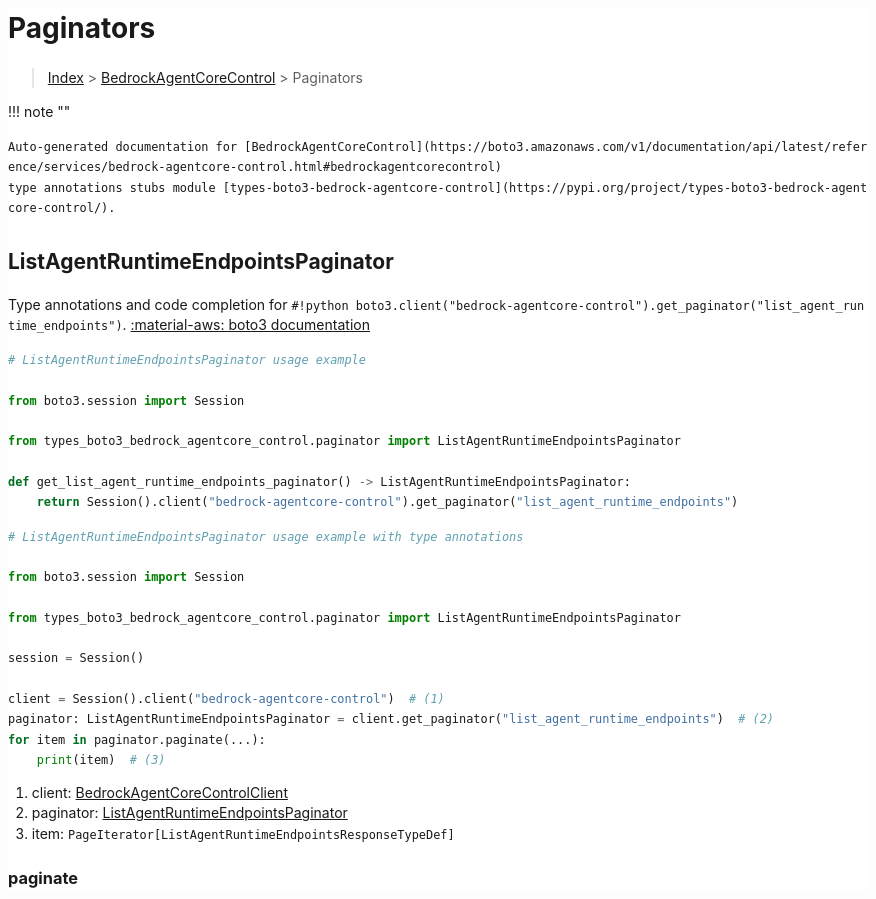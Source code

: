 # Paginators

> [Index](../README.md) > [BedrockAgentCoreControl](./README.md) > Paginators

!!! note ""

    Auto-generated documentation for [BedrockAgentCoreControl](https://boto3.amazonaws.com/v1/documentation/api/latest/reference/services/bedrock-agentcore-control.html#bedrockagentcorecontrol)
    type annotations stubs module [types-boto3-bedrock-agentcore-control](https://pypi.org/project/types-boto3-bedrock-agentcore-control/).

## ListAgentRuntimeEndpointsPaginator

Type annotations and code completion for `#!python boto3.client("bedrock-agentcore-control").get_paginator("list_agent_runtime_endpoints")`.
[:material-aws: boto3 documentation](https://boto3.amazonaws.com/v1/documentation/api/latest/reference/services/bedrock-agentcore-control/paginator/ListAgentRuntimeEndpoints.html#BedrockAgentCoreControl.Paginator.ListAgentRuntimeEndpoints)

```python
# ListAgentRuntimeEndpointsPaginator usage example

from boto3.session import Session

from types_boto3_bedrock_agentcore_control.paginator import ListAgentRuntimeEndpointsPaginator

def get_list_agent_runtime_endpoints_paginator() -> ListAgentRuntimeEndpointsPaginator:
    return Session().client("bedrock-agentcore-control").get_paginator("list_agent_runtime_endpoints")
```

```python
# ListAgentRuntimeEndpointsPaginator usage example with type annotations

from boto3.session import Session

from types_boto3_bedrock_agentcore_control.paginator import ListAgentRuntimeEndpointsPaginator

session = Session()

client = Session().client("bedrock-agentcore-control")  # (1)
paginator: ListAgentRuntimeEndpointsPaginator = client.get_paginator("list_agent_runtime_endpoints")  # (2)
for item in paginator.paginate(...):
    print(item)  # (3)
```

1. client: [BedrockAgentCoreControlClient](./client.md)
2. paginator: [ListAgentRuntimeEndpointsPaginator](./paginators.md#listagentruntimeendpointspaginator)
3. item: `PageIterator[ListAgentRuntimeEndpointsResponseTypeDef]`


### paginate
